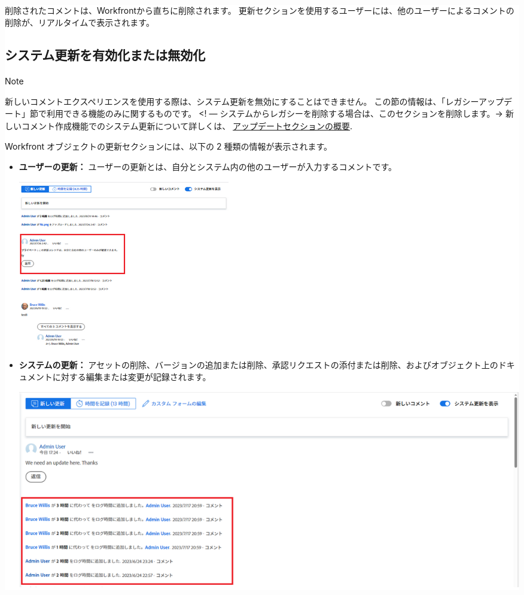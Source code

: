    削除されたコメントは、Workfrontから直ちに削除されます。 更新セクションを使用するユーザーには、他のユーザーによるコメントの削除が、リアルタイムで表示されます。

   





## システム更新を有効化または無効化





>[!NOTE]
>
>新しいコメントエクスペリエンスを使用する際は、システム更新を無効にすることはできません。
>この節の情報は、「レガシーアップデート」節で利用できる機能のみに関するものです。 &lt;! — システムからレガシーを削除する場合は、このセクションを削除します。->
>新しいコメント作成機能でのシステム更新について詳しくは、 [アップデートセクションの概要](../updating-work-items-and-viewing-updates/updates-tab-overview.md).

Workfront オブジェクトの更新セクションには、以下の 2 種類の情報が表示されます。

* **ユーザーの更新：** ユーザーの更新とは、自分とシステム内の他のユーザーが入力するコメントです。 

  ![](assets/user-update-cl-350x277.png)

* **システムの更新：** アセットの削除、バージョンの追加または削除、承認リクエストの添付または削除、およびオブジェクト上のドキュメントに対する編集または変更が記録されます。 

  ![](assets/system-updates-cl-350x277.png)
